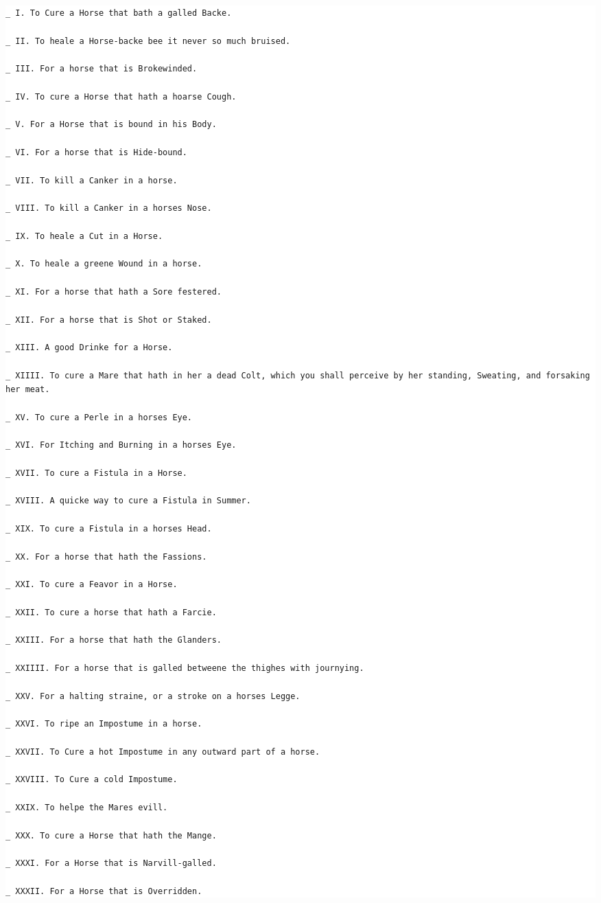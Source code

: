     _ I. To Cure a Horse that bath a galled Backe.

    _ II. To heale a Horse-backe bee it never so much bruised.

    _ III. For a horse that is Brokewinded.

    _ IV. To cure a Horse that hath a hoarse Cough.

    _ V. For a Horse that is bound in his Body.

    _ VI. For a horse that is Hide-bound.

    _ VII. To kill a Canker in a horse.

    _ VIII. To kill a Canker in a horses Nose.

    _ IX. To heale a Cut in a Horse.

    _ X. To heale a greene Wound in a horse.

    _ XI. For a horse that hath a Sore festered.

    _ XII. For a horse that is Shot or Staked.

    _ XIII. A good Drinke for a Horse.

    _ XIIII. To cure a Mare that hath in her a dead Colt, which you shall perceive by her standing, Sweating, and forsaking her meat.

    _ XV. To cure a Perle in a horses Eye.

    _ XVI. For Itching and Burning in a horses Eye.

    _ XVII. To cure a Fistula in a Horse.

    _ XVIII. A quicke way to cure a Fistula in Summer.

    _ XIX. To cure a Fistula in a horses Head.

    _ XX. For a horse that hath the Fassions.

    _ XXI. To cure a Feavor in a Horse.

    _ XXII. To cure a horse that hath a Farcie.

    _ XXIII. For a horse that hath the Glanders.

    _ XXIIII. For a horse that is galled betweene the thighes with journying.

    _ XXV. For a halting straine, or a stroke on a horses Legge.

    _ XXVI. To ripe an Impostume in a horse.

    _ XXVII. To Cure a hot Impostume in any outward part of a horse.

    _ XXVIII. To Cure a cold Impostume.

    _ XXIX. To helpe the Mares evill.

    _ XXX. To cure a Horse that hath the Mange.

    _ XXXI. For a Horse that is Narvill-galled.

    _ XXXII. For a Horse that is Overridden.
